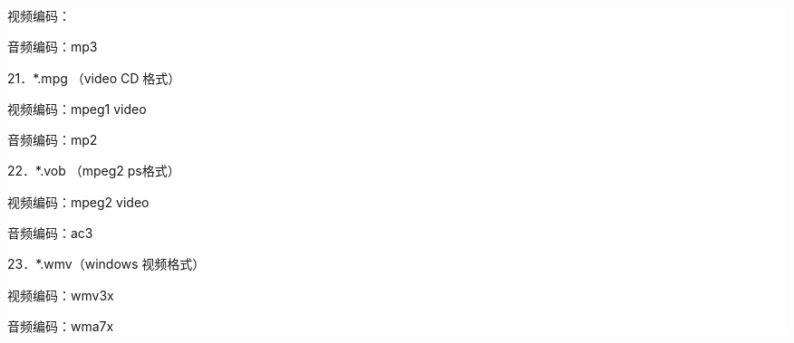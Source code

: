 视频编码：

音频编码：mp3

21．\*.mpg （video CD 格式）

视频编码：mpeg1 video

音频编码：mp2

22．\*.vob （mpeg2 ps格式）

视频编码：mpeg2 video

音频编码：ac3

23．\*.wmv（windows 视频格式）

视频编码：wmv3x

音频编码：wma7x